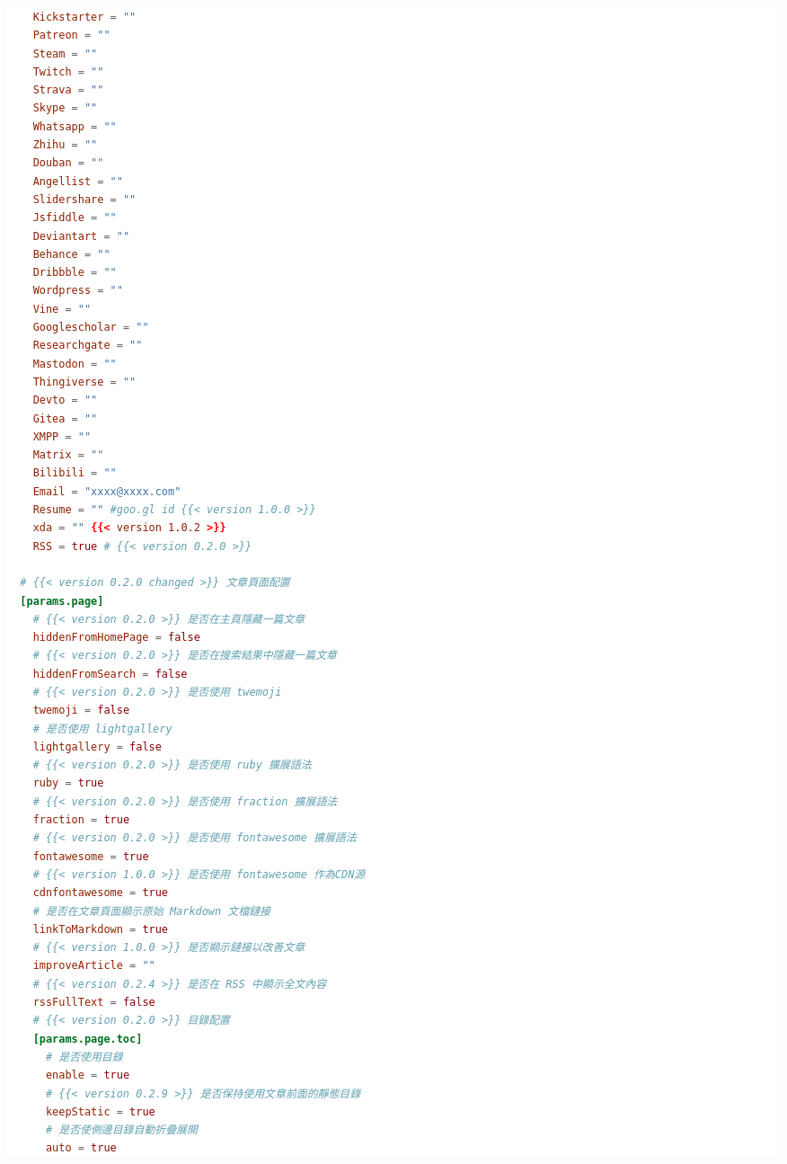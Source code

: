 ```toml
    Kickstarter = ""
    Patreon = ""
    Steam = ""
    Twitch = ""
    Strava = ""
    Skype = ""
    Whatsapp = ""
    Zhihu = ""
    Douban = ""
    Angellist = ""
    Slidershare = ""
    Jsfiddle = ""
    Deviantart = ""
    Behance = ""
    Dribbble = ""
    Wordpress = ""
    Vine = ""
    Googlescholar = ""
    Researchgate = ""
    Mastodon = ""
    Thingiverse = ""
    Devto = ""
    Gitea = ""
    XMPP = ""
    Matrix = ""
    Bilibili = ""
    Email = "xxxx@xxxx.com"
    Resume = "" #goo.gl id {{< version 1.0.0 >}}
    xda = "" {{< version 1.0.2 >}}
    RSS = true # {{< version 0.2.0 >}}

  # {{< version 0.2.0 changed >}} 文章頁面配置
  [params.page]
    # {{< version 0.2.0 >}} 是否在主頁隱藏一篇文章
    hiddenFromHomePage = false
    # {{< version 0.2.0 >}} 是否在搜索結果中隱藏一篇文章
    hiddenFromSearch = false
    # {{< version 0.2.0 >}} 是否使用 twemoji
    twemoji = false
    # 是否使用 lightgallery
    lightgallery = false
    # {{< version 0.2.0 >}} 是否使用 ruby 擴展語法
    ruby = true
    # {{< version 0.2.0 >}} 是否使用 fraction 擴展語法
    fraction = true
    # {{< version 0.2.0 >}} 是否使用 fontawesome 擴展語法
    fontawesome = true
    # {{< version 1.0.0 >}} 是否使用 fontawesome 作為CDN源
    cdnfontawesome = true
    # 是否在文章頁面顯示原始 Markdown 文檔鏈接
    linkToMarkdown = true
    # {{< version 1.0.0 >}} 是否顯示鏈接以改善文章
    improveArticle = ""
    # {{< version 0.2.4 >}} 是否在 RSS 中顯示全文內容
    rssFullText = false
    # {{< version 0.2.0 >}} 目錄配置
    [params.page.toc]
      # 是否使用目錄
      enable = true
      # {{< version 0.2.9 >}} 是否保持使用文章前面的靜態目錄
      keepStatic = true
      # 是否使側邊目錄自動折疊展開
      auto = true
```